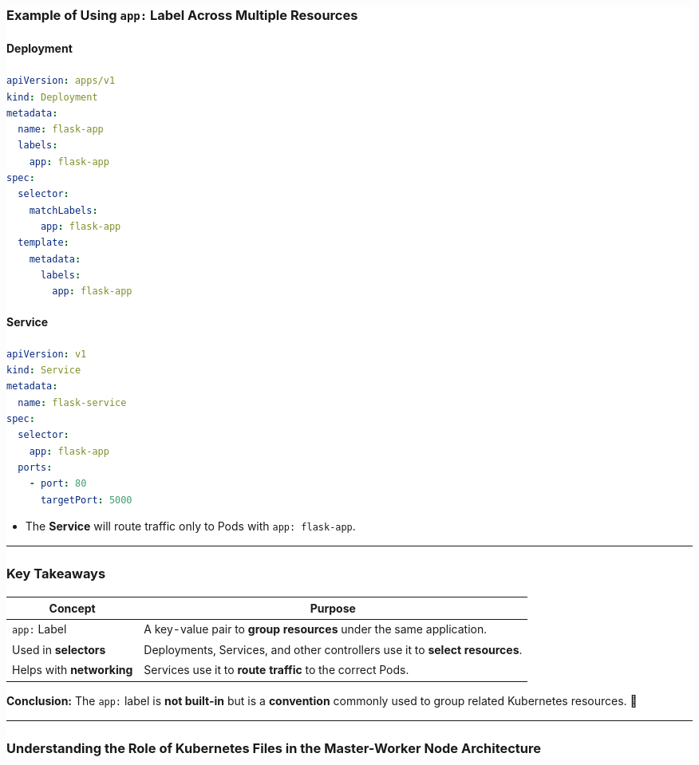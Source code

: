 ### **Example of Using `app:` Label Across Multiple Resources**
#### **Deployment**
```yaml
apiVersion: apps/v1
kind: Deployment
metadata:
  name: flask-app
  labels:
    app: flask-app
spec:
  selector:
    matchLabels:
      app: flask-app
  template:
    metadata:
      labels:
        app: flask-app
```

#### **Service**
```yaml
apiVersion: v1
kind: Service
metadata:
  name: flask-service
spec:
  selector:
    app: flask-app
  ports:
    - port: 80
      targetPort: 5000
```
- The **Service** will route traffic only to Pods with `app: flask-app`.

---

### **Key Takeaways**
| Concept | Purpose |
|---------|---------|
| `app:` Label | A key-value pair to **group resources** under the same application. |
| Used in **selectors** | Deployments, Services, and other controllers use it to **select resources**. |
| Helps with **networking** | Services use it to **route traffic** to the correct Pods. |

**Conclusion:** The `app:` label is **not built-in** but is a **convention** commonly used to group related Kubernetes resources. 🚀

---

### **Understanding the Role of Kubernetes Files in the Master-Worker Node Architecture**  
